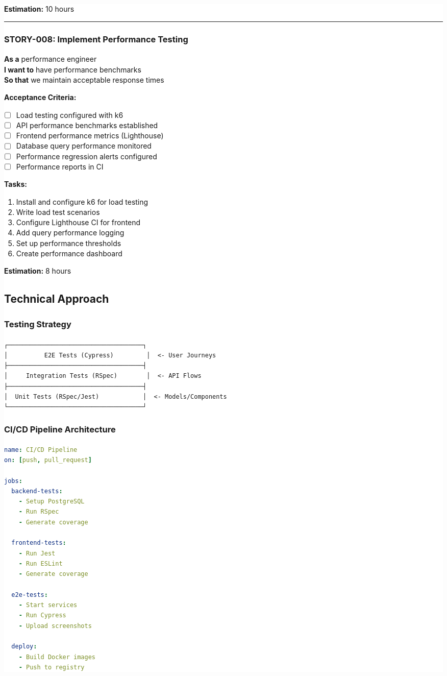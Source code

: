 **Estimation:** 10 hours

---

### STORY-008: Implement Performance Testing
**As a** performance engineer  
**I want to** have performance benchmarks  
**So that** we maintain acceptable response times

**Acceptance Criteria:**
- [ ] Load testing configured with k6
- [ ] API performance benchmarks established
- [ ] Frontend performance metrics (Lighthouse)
- [ ] Database query performance monitored
- [ ] Performance regression alerts configured
- [ ] Performance reports in CI

**Tasks:**
1. Install and configure k6 for load testing
2. Write load test scenarios
3. Configure Lighthouse CI for frontend
4. Add query performance logging
5. Set up performance thresholds
6. Create performance dashboard

**Estimation:** 8 hours

## Technical Approach

### Testing Strategy
```
┌─────────────────────────────────────┐
│          E2E Tests (Cypress)         │  <- User Journeys
├─────────────────────────────────────┤
│     Integration Tests (RSpec)        │  <- API Flows
├─────────────────────────────────────┤
│  Unit Tests (RSpec/Jest)            │  <- Models/Components
└─────────────────────────────────────┘
```

### CI/CD Pipeline Architecture
```yaml
name: CI/CD Pipeline
on: [push, pull_request]

jobs:
  backend-tests:
    - Setup PostgreSQL
    - Run RSpec
    - Generate coverage
    
  frontend-tests:
    - Run Jest
    - Run ESLint
    - Generate coverage
    
  e2e-tests:
    - Start services
    - Run Cypress
    - Upload screenshots
    
  deploy:
    - Build Docker images
    - Push to registry
```